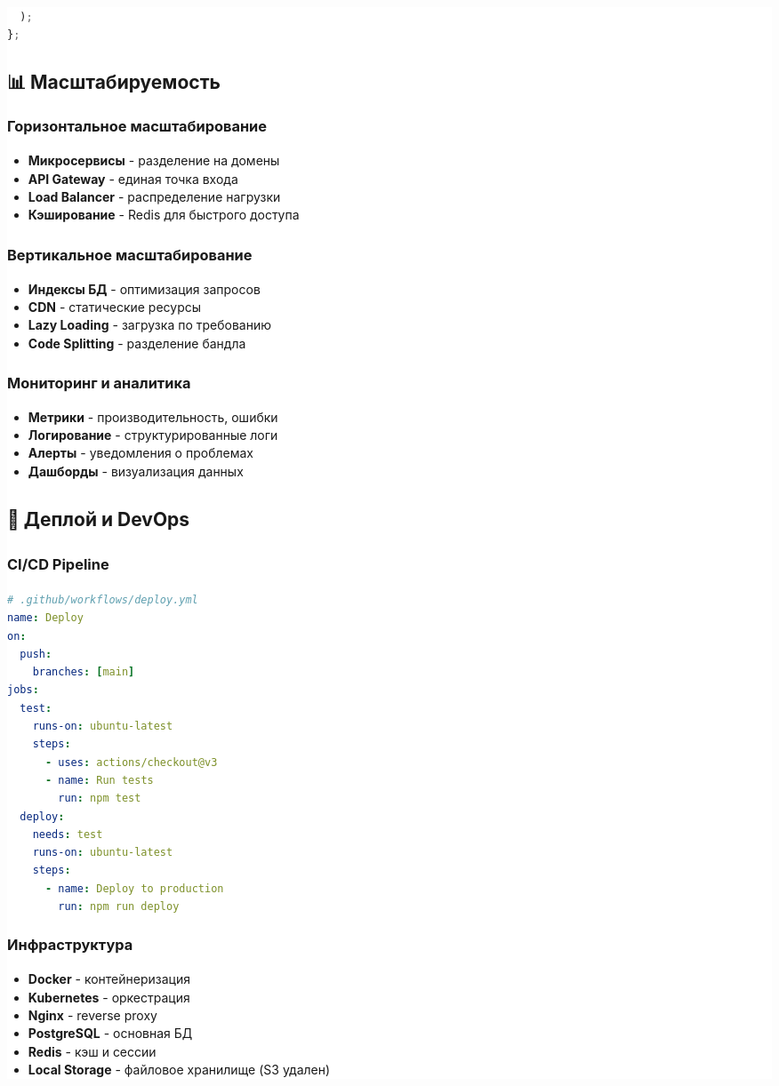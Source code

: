 ```typescript
  );
};
```

## 📊 Масштабируемость

### Горизонтальное масштабирование
- **Микросервисы** - разделение на домены
- **API Gateway** - единая точка входа
- **Load Balancer** - распределение нагрузки
- **Кэширование** - Redis для быстрого доступа

### Вертикальное масштабирование
- **Индексы БД** - оптимизация запросов
- **CDN** - статические ресурсы
- **Lazy Loading** - загрузка по требованию
- **Code Splitting** - разделение бандла

### Мониторинг и аналитика
- **Метрики** - производительность, ошибки
- **Логирование** - структурированные логи
- **Алерты** - уведомления о проблемах
- **Дашборды** - визуализация данных

## 🚀 Деплой и DevOps

### CI/CD Pipeline
```yaml
# .github/workflows/deploy.yml
name: Deploy
on:
  push:
    branches: [main]
jobs:
  test:
    runs-on: ubuntu-latest
    steps:
      - uses: actions/checkout@v3
      - name: Run tests
        run: npm test
  deploy:
    needs: test
    runs-on: ubuntu-latest
    steps:
      - name: Deploy to production
        run: npm run deploy
```

### Инфраструктура
- **Docker** - контейнеризация
- **Kubernetes** - оркестрация
- **Nginx** - reverse proxy
- **PostgreSQL** - основная БД
- **Redis** - кэш и сессии
- **Local Storage** - файловое хранилище (S3 удален)
